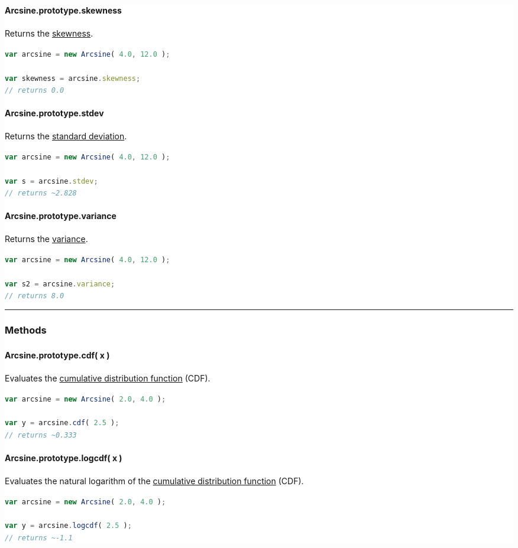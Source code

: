 #### Arcsine.prototype.skewness

Returns the [skewness][skewness].

```javascript
var arcsine = new Arcsine( 4.0, 12.0 );

var skewness = arcsine.skewness;
// returns 0.0
```

#### Arcsine.prototype.stdev

Returns the [standard deviation][standard-deviation].

```javascript
var arcsine = new Arcsine( 4.0, 12.0 );

var s = arcsine.stdev;
// returns ~2.828
```

#### Arcsine.prototype.variance

Returns the [variance][variance].

```javascript
var arcsine = new Arcsine( 4.0, 12.0 );

var s2 = arcsine.variance;
// returns 8.0
```

* * *

### Methods

#### Arcsine.prototype.cdf( x )

Evaluates the [cumulative distribution function][cdf] (CDF).

```javascript
var arcsine = new Arcsine( 2.0, 4.0 );

var y = arcsine.cdf( 2.5 );
// returns ~0.333
```

#### Arcsine.prototype.logcdf( x )

Evaluates the natural logarithm of the [cumulative distribution function][cdf] (CDF).

```javascript
var arcsine = new Arcsine( 2.0, 4.0 );

var y = arcsine.logcdf( 2.5 );
// returns ~-1.1
```


[npm-image]: http://img.shields.io/npm/v/@stdlib/stats-base-dists-arcsine-ctor.svg
[npm-url]: https://npmjs.org/package/@stdlib/stats-base-dists-arcsine-ctor
[test-image]: https://github.com/stdlib-js/stats-base-dists-arcsine-ctor/actions/workflows/test.yml/badge.svg?branch=v0.2.1
[test-url]: https://github.com/stdlib-js/stats-base-dists-arcsine-ctor/actions/workflows/test.yml?query=branch:v0.2.1
[coverage-image]: https://img.shields.io/codecov/c/github/stdlib-js/stats-base-dists-arcsine-ctor/main.svg
[coverage-url]: https://codecov.io/github/stdlib-js/stats-base-dists-arcsine-ctor?branch=main
[chat-image]: https://img.shields.io/gitter/room/stdlib-js/stdlib.svg
[chat-url]: https://app.gitter.im/#/room/#stdlib-js_stdlib:gitter.im
[stdlib]: https://github.com/stdlib-js/stdlib
[stdlib-authors]: https://github.com/stdlib-js/stdlib/graphs/contributors
[umd]: https://github.com/umdjs/umd
[es-module]: https://developer.mozilla.org/en-US/docs/Web/JavaScript/Guide/Modules
[deno-url]: https://github.com/stdlib-js/stats-base-dists-arcsine-ctor/tree/deno
[deno-readme]: https://github.com/stdlib-js/stats-base-dists-arcsine-ctor/blob/deno/README.md
[umd-url]: https://github.com/stdlib-js/stats-base-dists-arcsine-ctor/tree/umd
[umd-readme]: https://github.com/stdlib-js/stats-base-dists-arcsine-ctor/blob/umd/README.md
[esm-url]: https://github.com/stdlib-js/stats-base-dists-arcsine-ctor/tree/esm
[esm-readme]: https://github.com/stdlib-js/stats-base-dists-arcsine-ctor/blob/esm/README.md
[branches-url]: https://github.com/stdlib-js/stats-base-dists-arcsine-ctor/blob/main/branches.md
[stdlib-license]: https://raw.githubusercontent.com/stdlib-js/stats-base-dists-arcsine-ctor/main/LICENSE
[arcsine-distribution]: https://en.wikipedia.org/wiki/Arcsine_distribution
[cdf]: https://en.wikipedia.org/wiki/Cumulative_distribution_function
[pdf]: https://en.wikipedia.org/wiki/Probability_density_function
[quantile-function]: https://en.wikipedia.org/wiki/Quantile_function
[entropy]: https://en.wikipedia.org/wiki/Entropy_%28information_theory%29
[expected-value]: https://en.wikipedia.org/wiki/Expected_value
[kurtosis]: https://en.wikipedia.org/wiki/Kurtosis
[median]: https://en.wikipedia.org/wiki/Median
[mode]: https://en.wikipedia.org/wiki/Mode_%28statistics%29
[skewness]: https://en.wikipedia.org/wiki/Skewness
[standard-deviation]: https://en.wikipedia.org/wiki/Standard_deviation
[variance]: https://en.wikipedia.org/wiki/Variance